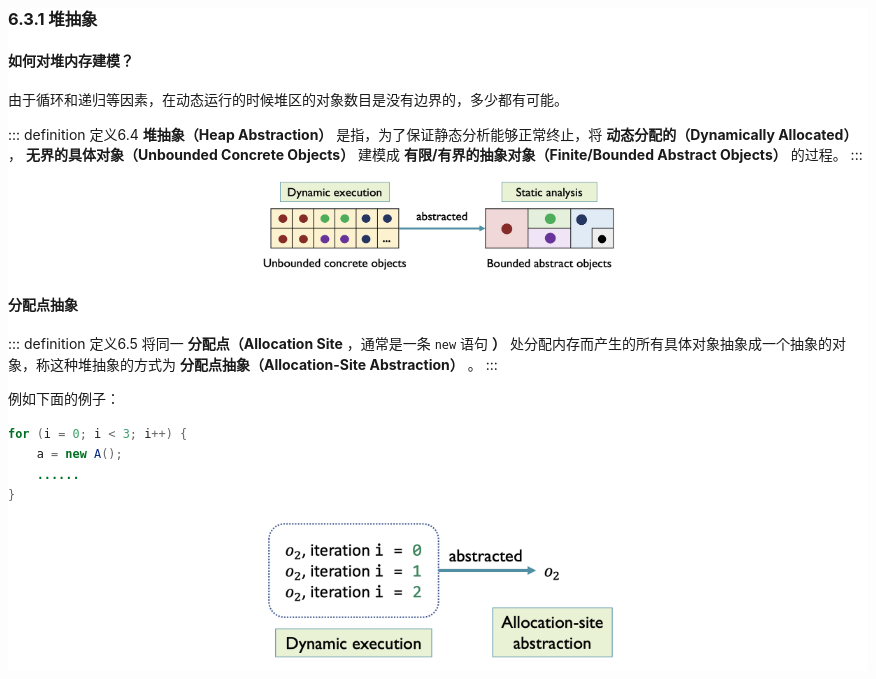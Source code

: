 ### 6.3.1 堆抽象

#### 如何对堆内存建模？

由于循环和递归等因素，在动态运行的时候堆区的对象数目是没有边界的，多少都有可能。

::: definition 定义6.4
**堆抽象（Heap Abstraction）** 是指，为了保证静态分析能够正常终止，将 **动态分配的（Dynamically Allocated）** ， **无界的具体对象（Unbounded Concrete Objects）** 建模成 **有限/有界的抽象对象（Finite/Bounded Abstract Objects）** 的过程。
:::

<p style="text-align:center"><img src="./memory-abstraction.png" alt="memory-abstraction" style="zoom:35%;"/></p>


#### 分配点抽象

::: definition 定义6.5
将同一 **分配点（Allocation Site** ，通常是一条 `new` 语句 **）** 处分配内存而产生的所有具体对象抽象成一个抽象的对象，称这种堆抽象的方式为 **分配点抽象（Allocation-Site Abstraction）** 。
:::

例如下面的例子：

```java
for (i = 0; i < 3; i++) {
    a = new A();
    ......
}
```

<p style="text-align:center"><img src="./allocation-site.png" alt="allocation-site" style="zoom:35%;"/></p>

